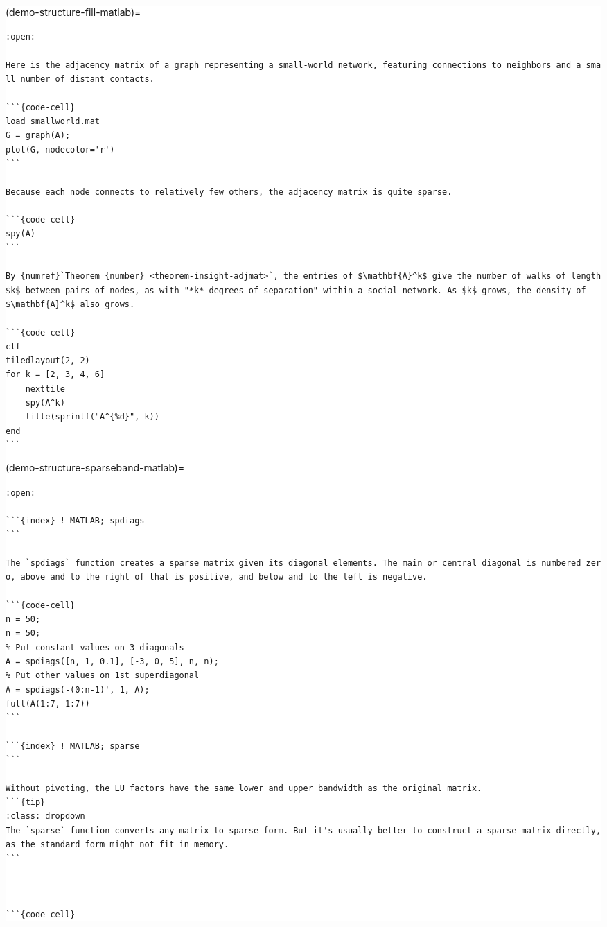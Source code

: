 (demo-structure-fill-matlab)=
``````{dropdown} @demo-structure-fill
:open:

Here is the adjacency matrix of a graph representing a small-world network, featuring connections to neighbors and a small number of distant contacts.

```{code-cell}
load smallworld.mat
G = graph(A);
plot(G, nodecolor='r')
```

Because each node connects to relatively few others, the adjacency matrix is quite sparse.

```{code-cell}
spy(A)
```

By {numref}`Theorem {number} <theorem-insight-adjmat>`, the entries of $\mathbf{A}^k$ give the number of walks of length $k$ between pairs of nodes, as with "*k* degrees of separation" within a social network. As $k$ grows, the density of $\mathbf{A}^k$ also grows.

```{code-cell}
clf
tiledlayout(2, 2)
for k = [2, 3, 4, 6]
    nexttile
    spy(A^k)
    title(sprintf("A^{%d}", k))
end
```
``````

(demo-structure-sparseband-matlab)=
``````{dropdown} @demo-structure-sparseband 
:open:

```{index} ! MATLAB; spdiags
```

The `spdiags` function creates a sparse matrix given its diagonal elements. The main or central diagonal is numbered zero, above and to the right of that is positive, and below and to the left is negative.

```{code-cell}
n = 50;
n = 50;
% Put constant values on 3 diagonals
A = spdiags([n, 1, 0.1], [-3, 0, 5], n, n);
% Put other values on 1st superdiagonal
A = spdiags(-(0:n-1)', 1, A);
full(A(1:7, 1:7))
```

```{index} ! MATLAB; sparse
```

Without pivoting, the LU factors have the same lower and upper bandwidth as the original matrix.
```{tip}
:class: dropdown
The `sparse` function converts any matrix to sparse form. But it's usually better to construct a sparse matrix directly, as the standard form might not fit in memory.
```



```{code-cell}
``````